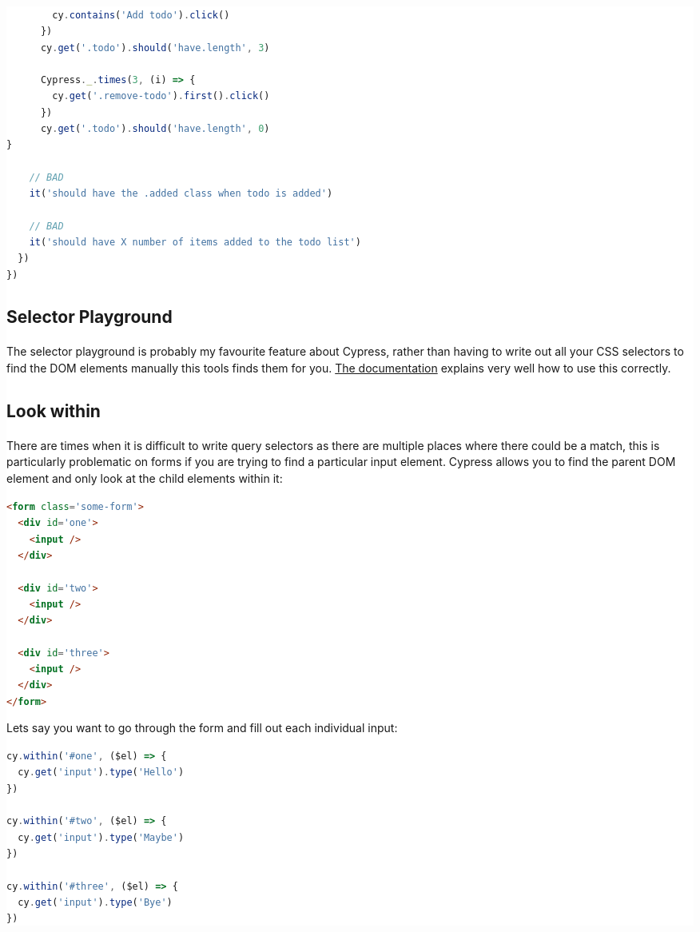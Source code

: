 ```javascript
        cy.contains('Add todo').click()
      })
      cy.get('.todo').should('have.length', 3)

      Cypress._.times(3, (i) => {
        cy.get('.remove-todo').first().click()
      })
      cy.get('.todo').should('have.length', 0)
}

    // BAD
    it('should have the .added class when todo is added')

    // BAD
    it('should have X number of items added to the todo list')
  })
})
```

## Selector Playground

The selector playground is probably my favourite feature about Cypress, rather than having to write out all your CSS selectors to find the DOM elements manually this tools finds them for you. [The documentation](https://docs.cypress.io/guides/core-concepts/test-runner.html#Selector-Playground) explains very well how to use this correctly.

## Look within

There are times when it is difficult to write query selectors as there are multiple places where there could be a match, this is particularly problematic on forms if you are trying to find a particular input element. Cypress allows you to find the parent DOM element and only look at the child elements within it:
```html
<form class='some-form'>
  <div id='one'>
    <input />
  </div>
  
  <div id='two'>
    <input />
  </div>
  
  <div id='three'>
    <input />
  </div>
</form>
```

Lets say you want to go through the form and fill out each individual input:

```javascript
cy.within('#one', ($el) => { 
  cy.get('input').type('Hello')
})

cy.within('#two', ($el) => { 
  cy.get('input').type('Maybe')
})

cy.within('#three', ($el) => { 
  cy.get('input').type('Bye')
})
```
